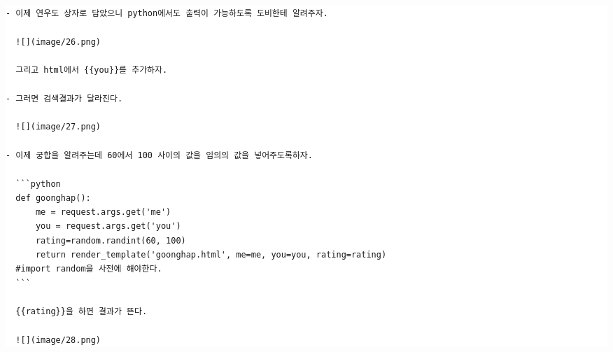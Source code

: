    - 이제 연우도 상자로 담았으니 python에서도 출력이 가능하도록 도비한테 알려주자.

      ![](image/26.png)

      그리고 html에서 {{you}}를 추가하자.

    - 그러면 검색결과가 달라진다.

      ![](image/27.png)

    - 이제 궁합을 알려주는데 60에서 100 사이의 값을 임의의 값을 넣어주도록하자.

      ```python
      def goonghap():
          me = request.args.get('me')
          you = request.args.get('you')
          rating=random.randint(60, 100)
          return render_template('goonghap.html', me=me, you=you, rating=rating)
      #import random을 사전에 해야한다.
      ```

      {{rating}}을 하면 결과가 뜬다.

      ![](image/28.png)
